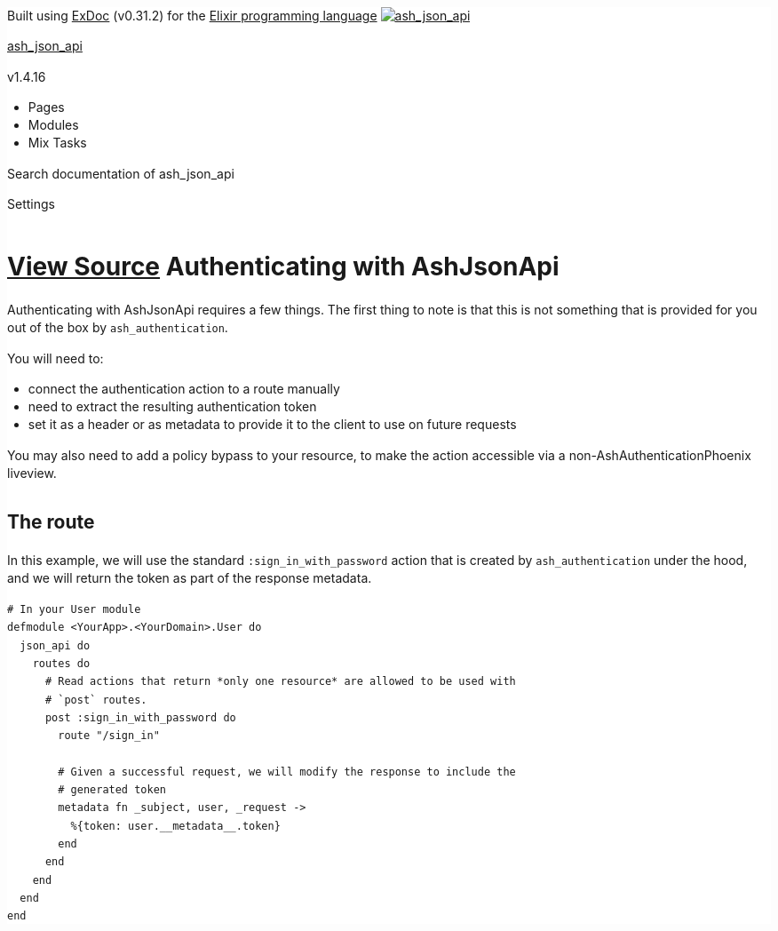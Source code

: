 Built using [ExDoc](https://github.com/elixir-lang/ex_doc "ExDoc") (v0.31.2) for the [Elixir programming language](https://elixir-lang.org "Elixir")
[![ash_json_api](assets/logo.png)](https://github.com/ash-project/ash_json_api)

[ash\_json\_api](https://github.com/ash-project/ash_json_api)

v1.4.16

- Pages
- Modules
- Mix Tasks







Search documentation of ash\_json\_api

Settings

# [View Source](https://github.com/ash-project/ash_json_api/blob/v1.4.16/documentation/topics/authenticate-with-json-api.md#L1 "View Source") Authenticating with AshJsonApi

Authenticating with AshJsonApi requires a few things. The first thing to note is that this is not something that is provided for you out of the box by `ash_authentication`.

You will need to:

- connect the authentication action to a route manually
- need to extract the resulting authentication token
- set it as a header or as metadata to provide it to the client to use on future requests

You may also need to add a policy bypass to your resource, to make the action accessible via a non-AshAuthenticationPhoenix liveview.

## [](authenticate-with-json-api.html#the-route)The route

In this example, we will use the standard `:sign_in_with_password` action that is created by `ash_authentication` under the hood, and we will return the token as part of the response metadata.

```
# In your User module
defmodule <YourApp>.<YourDomain>.User do
  json_api do
    routes do
      # Read actions that return *only one resource* are allowed to be used with
      # `post` routes.
      post :sign_in_with_password do
        route "/sign_in"

        # Given a successful request, we will modify the response to include the
        # generated token
        metadata fn _subject, user, _request ->
          %{token: user.__metadata__.token}
        end
      end
    end
  end
end
```
